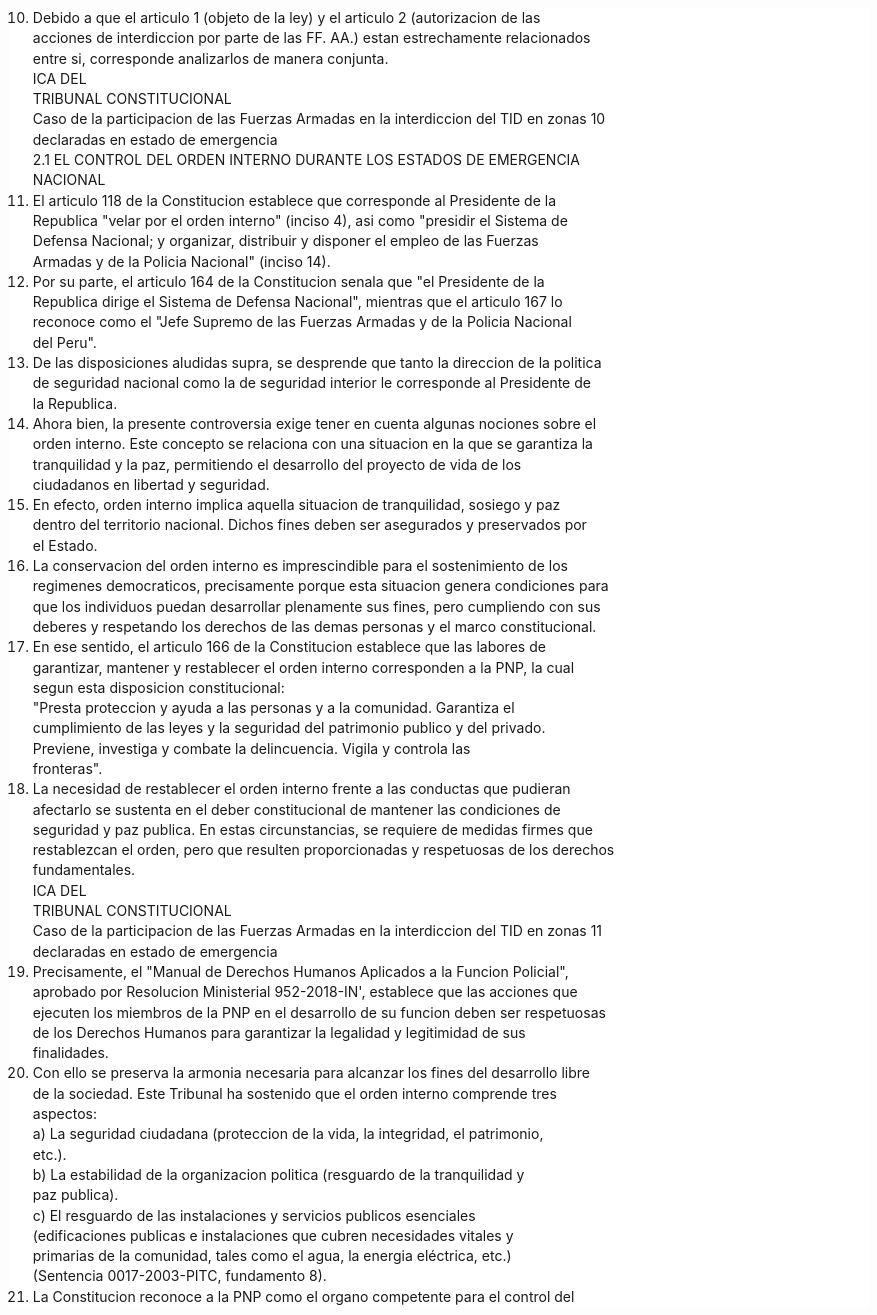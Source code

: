 10. Debido a que el articulo 1 (objeto de la ley) y el articulo 2 (autorizacion de las  
acciones de interdiccion por parte de las FF. AA.) estan estrechamente relacionados  
entre si, corresponde analizarlos de manera conjunta.  
ICA DEL  
TRIBUNAL CONSTITUCIONAL  
Caso de la participacion de las Fuerzas Armadas en la interdiccion del TID en zonas 10  
declaradas en estado de emergencia  
2.1 EL CONTROL DEL ORDEN INTERNO DURANTE LOS ESTADOS DE EMERGENCIA  
NACIONAL  
11. El articulo 118 de la Constitucion establece que corresponde al Presidente de la  
Republica "velar por el orden interno" (inciso 4), asi como "presidir el Sistema de  
Defensa Nacional; y organizar, distribuir y disponer el empleo de las Fuerzas  
Armadas y de la Policia Nacional" (inciso 14).  
12. Por su parte, el articulo 164 de la Constitucion senala que "el Presidente de la  
Republica dirige el Sistema de Defensa Nacional", mientras que el articulo 167 lo  
reconoce como el "Jefe Supremo de las Fuerzas Armadas y de la Policia Nacional  
del Peru".  
13. De las disposiciones aludidas supra, se desprende que tanto la direccion de la politica  
de seguridad nacional como la de seguridad interior le corresponde al Presidente de  
la Republica.  
14. Ahora bien, la presente controversia exige tener en cuenta algunas nociones sobre el  
orden interno. Este concepto se relaciona con una situacion en la que se garantiza la  
tranquilidad y la paz, permitiendo el desarrollo del proyecto de vida de los  
ciudadanos en libertad y seguridad.  
15. En efecto, orden interno implica aquella situacion de tranquilidad, sosiego y paz  
dentro del territorio nacional. Dichos fines deben ser asegurados y preservados por  
el Estado.  
16. La conservacion del orden interno es imprescindible para el sostenimiento de los  
regimenes democraticos, precisamente porque esta situacion genera condiciones para  
que los individuos puedan desarrollar plenamente sus fines, pero cumpliendo con sus  
deberes y respetando los derechos de las demas personas y el marco constitucional.  
17. En ese sentido, el articulo 166 de la Constitucion establece que las labores de  
garantizar, mantener y restablecer el orden interno corresponden a la PNP, la cual  
segun esta disposicion constitucional:  
"Presta proteccion y ayuda a las personas y a la comunidad. Garantiza el  
cumplimiento de las leyes y la seguridad del patrimonio publico y del privado.  
Previene, investiga y combate la delincuencia. Vigila y controla las  
fronteras".  
18. La necesidad de restablecer el orden interno frente a las conductas que pudieran  
afectarlo se sustenta en el deber constitucional de mantener las condiciones de  
seguridad y paz publica. En estas circunstancias, se requiere de medidas firmes que  
restablezcan el orden, pero que resulten proporcionadas y respetuosas de los derechos  
fundamentales.  
ICA DEL  
TRIBUNAL CONSTITUCIONAL  
Caso de la participacion de las Fuerzas Armadas en la interdiccion del TID en zonas 11  
declaradas en estado de emergencia  
19. Precisamente, el "Manual de Derechos Humanos Aplicados a la Funcion Policial",  
aprobado por Resolucion Ministerial 952-2018-IN', establece que las acciones que  
ejecuten los miembros de la PNP en el desarrollo de su funcion deben ser respetuosas  
de los Derechos Humanos para garantizar la legalidad y legitimidad de sus  
finalidades.  
20. Con ello se preserva la armonia necesaria para alcanzar los fines del desarrollo libre  
de la sociedad. Este Tribunal ha sostenido que el orden interno comprende tres  
aspectos:  
a) La seguridad ciudadana (proteccion de la vida, la integridad, el patrimonio,  
etc.).  
b) La estabilidad de la organizacion politica (resguardo de la tranquilidad y  
paz publica).  
c) El resguardo de las instalaciones y servicios publicos esenciales  
(edificaciones publicas e instalaciones que cubren necesidades vitales y  
primarias de la comunidad, tales como el agua, la energia eléctrica, etc.)  
(Sentencia 0017-2003-PITC, fundamento 8).  
21. La Constitucion reconoce a la PNP como el organo competente para el control del  